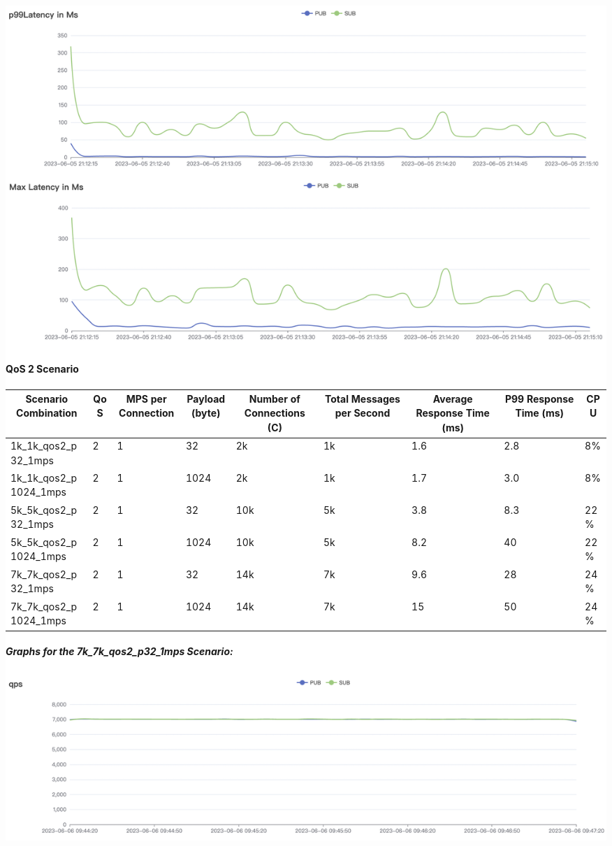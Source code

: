 ![p99](./images/false_10k_10k_qos1_p1024_1mps/p99.png)
![max](./images/false_10k_10k_qos1_p1024_1mps/max.png)



#### QoS 2 Scenario

| Scenario Combination              | QoS  | MPS per Connection | Payload(byte) | Number of Connections (C) | Total Messages per Second | Average Response Time (ms) | P99 Response Time (ms) | CPU  |
| --------------------- | ---- | --------- | ------------- | ------- | --------- | -------------- | ------------- | ---- |
| 1k_1k_qos2_p32_1mps   | 2    | 1         | 32            | 2k      | 1k        | 1.6            | 2.8           | 8%   |
| 1k_1k_qos2_p1024_1mps | 2    | 1         | 1024          | 2k      | 1k        | 1.7            | 3.0           | 8%   |
| 5k_5k_qos2_p32_1mps   | 2    | 1         | 32            | 10k     | 5k        | 3.8            | 8.3           | 22%  |
| 5k_5k_qos2_p1024_1mps | 2    | 1         | 1024          | 10k     | 5k        | 8.2            | 40            | 22%  |
| 7k_7k_qos2_p32_1mps   | 2    | 1         | 32            | 14k     | 7k        | 9.6            | 28            | 24%  |
| 7k_7k_qos2_p1024_1mps | 2    | 1         | 1024          | 14k     | 7k        | 15             | 50            | 24%  |

##### Graphs for the 7k_7k_qos2_p32_1mps Scenario:

![qps](./images/false_7k_7k_qos2_p32_1mps/qps.png)
